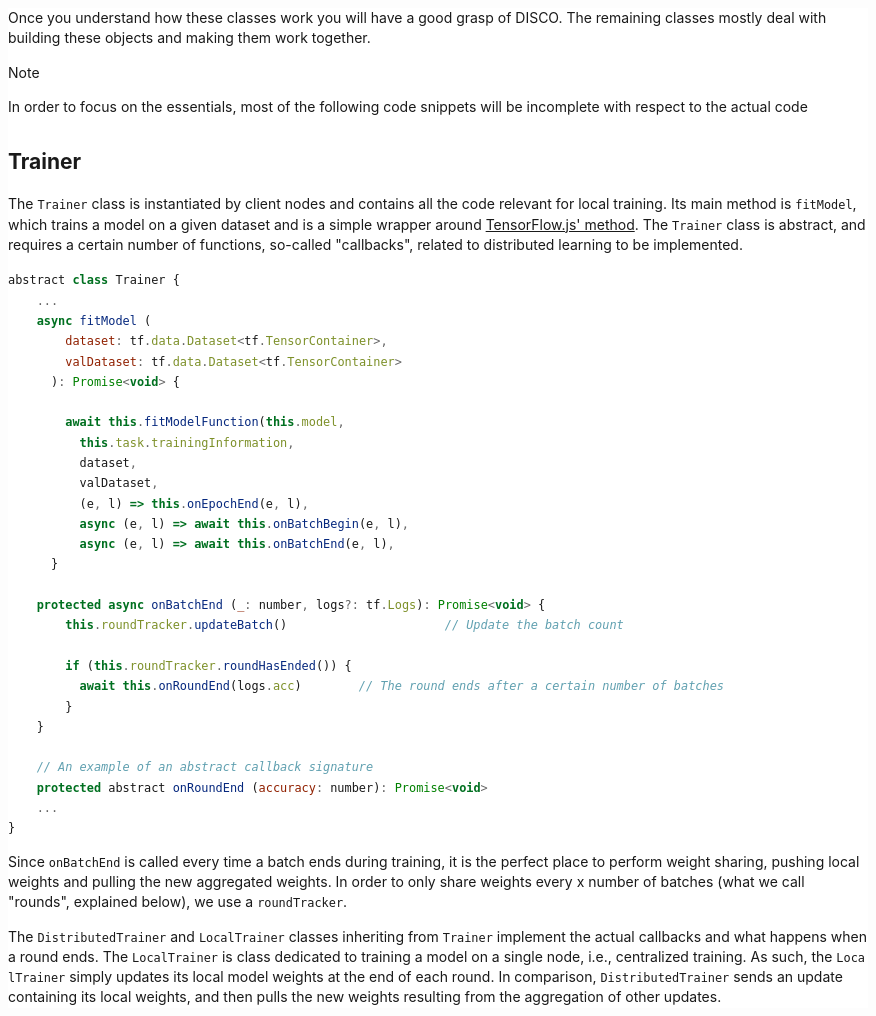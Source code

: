Once you understand how these classes work you will have a good grasp of DISCO. The remaining classes mostly deal with building these objects and making them work together.

> [!Note]
> In order to focus on the essentials, most of the following code snippets will be incomplete with respect to the actual code

## Trainer

The `Trainer` class is instantiated by client nodes and contains all the code relevant for local training. Its main method is `fitModel`, which trains a model on a given dataset and is a simple wrapper around [TensorFlow.js' method](https://js.tensorflow.org/api/latest/#tf.LayersModel.fitDataset). The `Trainer` class is abstract, and requires a certain number of functions, so-called "callbacks", related to distributed learning to be implemented.

```js
abstract class Trainer {
    ...
    async fitModel (
        dataset: tf.data.Dataset<tf.TensorContainer>,
        valDataset: tf.data.Dataset<tf.TensorContainer>
      ): Promise<void> {
    
        await this.fitModelFunction(this.model,
          this.task.trainingInformation,
          dataset,
          valDataset,
          (e, l) => this.onEpochEnd(e, l),
          async (e, l) => await this.onBatchBegin(e, l),
          async (e, l) => await this.onBatchEnd(e, l),
      }
    
    protected async onBatchEnd (_: number, logs?: tf.Logs): Promise<void> {
        this.roundTracker.updateBatch()                      // Update the batch count
    
        if (this.roundTracker.roundHasEnded()) {
          await this.onRoundEnd(logs.acc)        // The round ends after a certain number of batches
        }
    }
    
    // An example of an abstract callback signature
    protected abstract onRoundEnd (accuracy: number): Promise<void>
    ...
}
```
Since `onBatchEnd` is called every time a batch ends during training, it is the perfect place to perform weight sharing, pushing local weights and pulling the new aggregated weights. In order to only share weights every x number of batches (what we call "rounds", explained below), we use a `roundTracker`. 

The `DistributedTrainer` and `LocalTrainer` classes inheriting from `Trainer` implement the actual callbacks and what happens when a round ends. The `LocalTrainer` is class dedicated to training a model on a single node, i.e., centralized training. As such, the `LocalTrainer` simply updates its local model weights at the end of each round. In comparison, `DistributedTrainer` sends an update containing its local weights, and then pulls the new weights resulting from the aggregation of other updates.
